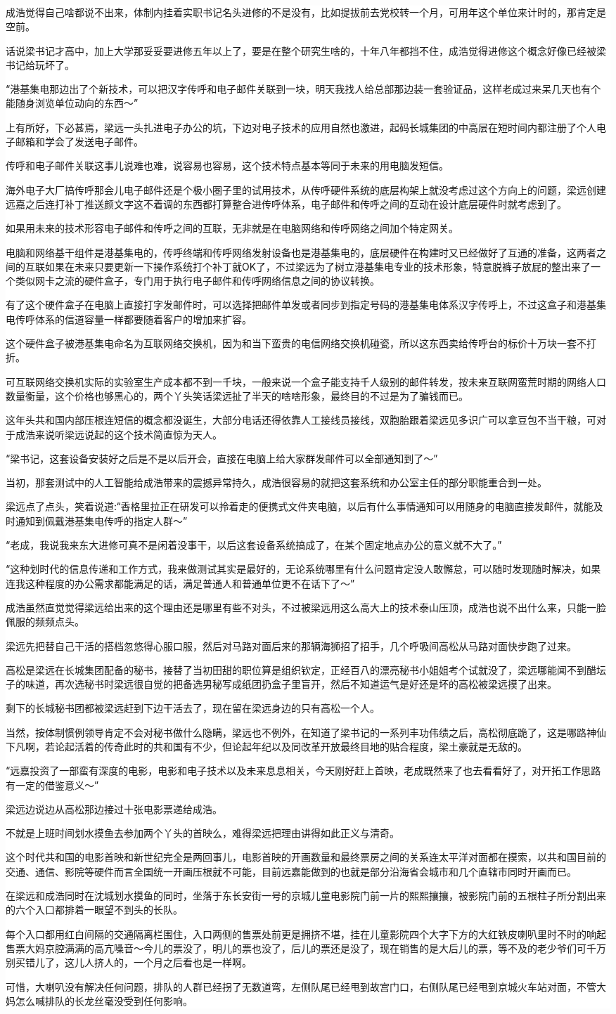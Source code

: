 成浩觉得自己啥都说不出来，体制内挂着实职书记名头进修的不是没有，比如提拔前去党校转一个月，可用年这个单位来计时的，那肯定是空前。

话说梁书记才高中，加上大学那妥妥要进修五年以上了，要是在整个研究生啥的，十年八年都挡不住，成浩觉得进修这个概念好像已经被梁书记给玩坏了。

“港基集电那边出了个新技术，可以把汉字传呼和电子邮件关联到一块，明天我找人给总部那边装一套验证品，这样老成过来呆几天也有个能随身浏览单位动向的东西～”

上有所好，下必甚焉，梁远一头扎进电子办公的坑，下边对电子技术的应用自然也激进，起码长城集团的中高层在短时间内都注册了个人电子邮箱和学会了发送电子邮件。

传呼和电子邮件关联这事儿说难也难，说容易也容易，这个技术特点基本等同于未来的用电脑发短信。

海外电子大厂搞传呼那会儿电子邮件还是个极小圈子里的试用技术，从传呼硬件系统的底层构架上就没考虑过这个方向上的问题，梁远创建远嘉之后连打补丁推送颜文字这不着调的东西都打算整合进传呼体系，电子邮件和传呼之间的互动在设计底层硬件时就考虑到了。

如果用未来的技术形容电子邮件和传呼之间的互联，无非就是在电脑网络和传呼网络之间加个特定网关。

电脑和网络基干组件是港基集电的，传呼终端和传呼网络发射设备也是港基集电的，底层硬件在构建时又已经做好了互通的准备，这两者之间的互联如果在未来只要更新一下操作系统打个补丁就OK了，不过梁远为了树立港基集电专业的技术形象，特意脱裤子放屁的整出来了一个类似网卡之流的硬件盒子，专门用于执行电子邮件和传呼网络信息之间的协议转换。

有了这个硬件盒子在电脑上直接打字发邮件时，可以选择把邮件单发或者同步到指定号码的港基集电体系汉字传呼上，不过这盒子和港基集电传呼体系的信道容量一样都要随着客户的增加来扩容。

这个硬件盒子被港基集电命名为互联网络交换机，因为和当下蛮贵的电信网络交换机碰瓷，所以这东西卖给传呼台的标价十万块一套不打折。

可互联网络交换机实际的实验室生产成本都不到一千块，一般来说一个盒子能支持千人级别的邮件转发，按未来互联网蛮荒时期的网络人口数量衡量，这个价格也够黑心的，两个丫头笑话梁远扯了半天的啥啥形象，最终目的不过是为了骗钱而已。

这年头共和国内部压根连短信的概念都没诞生，大部分电话还得依靠人工接线员接线，双胞胎跟着梁远见多识广可以拿豆包不当干粮，可对于成浩来说听梁远说起的这个技术简直惊为天人。

“梁书记，这套设备安装好之后是不是以后开会，直接在电脑上给大家群发邮件可以全部通知到了～”

当初，那套测试中的人工智能给成浩带来的震撼异常持久，成浩很容易的就把这套系统和办公室主任的部分职能重合到一处。

梁远点了点头，笑着说道:“香格里拉正在研发可以拎着走的便携式文件夹电脑，以后有什么事情通知可以用随身的电脑直接发邮件，就能及时通知到佩戴港基集电传呼的指定人群～”

“老成，我说我来东大进修可真不是闲着没事干，以后这套设备系统搞成了，在某个固定地点办公的意义就不大了。”

“这种划时代的信息传递和工作方式，我来做测试其实是最好的，无论系统哪里有什么问题肯定没人敢懈怠，可以随时发现随时解决，如果连我这种程度的办公需求都能满足的话，满足普通人和普通单位更不在话下了～”

成浩虽然直觉觉得梁远给出来的这个理由还是哪里有些不对头，不过被梁远用这么高大上的技术泰山压顶，成浩也说不出什么来，只能一脸佩服的频频点头。

梁远先把替自己干活的搭档忽悠得心服口服，然后对马路对面后来的那辆海狮招了招手，几个呼吸间高松从马路对面快步跑了过来。

高松是梁远在长城集团配备的秘书，接替了当初田甜的职位算是组织钦定，正经百八的漂亮秘书小姐姐考个试就没了，梁远哪能闻不到醋坛子的味道，再次选秘书时梁远很自觉的把备选男秘写成纸团扔盒子里盲开，然后不知道运气是好还是坏的高松被梁远摸了出来。

剩下的长城秘书团都被梁远赶到下边干活去了，现在留在梁远身边的只有高松一个人。

当然，按体制惯例领导肯定不会对秘书做什么隐瞒，梁远也不例外，在知道了梁书记的一系列丰功伟绩之后，高松彻底跪了，这是哪路神仙下凡啊，若论起活着的传奇此时的共和国有不少，但论起年纪以及同改革开放最终目地的贴合程度，梁土豪就是无敌的。

“远嘉投资了一部蛮有深度的电影，电影和电子技术以及未来息息相关，今天刚好赶上首映，老成既然来了也去看看好了，对开拓工作思路有一定的借鉴意义～”

梁远边说边从高松那边接过十张电影票递给成浩。

不就是上班时间划水摸鱼去参加两个丫头的首映么，难得梁远把理由讲得如此正义与清奇。

这个时代共和国的电影首映和新世纪完全是两回事儿，电影首映的开画数量和最终票房之间的关系连太平洋对面都在摸索，以共和国目前的交通、通信、影院等硬件而言全国统一开画压根就不可能，目前远嘉能做到的也就是部分沿海省会城市和几个直辖市同时开画而已。

在梁远和成浩同时在沈城划水摸鱼的同时，坐落于东长安街一号的京城儿童电影院门前一片的熙熙攘攘，被影院门前的五根柱子所分割出来的六个入口都排着一眼望不到头的长队。

每个入口都用红白间隔的交通隔离栏围住，入口两侧的售票处前更是拥挤不堪，挂在儿童影院四个大字下方的大红铁皮喇叭里时不时的响起售票大妈京腔满满的高亢嗓音～今儿的票没了，明儿的票也没了，后儿的票还是没了，现在销售的是大后儿的票，等不及的老少爷们可千万别买错儿了，这儿人挤人的，一个月之后看也是一样啊。

可惜，大喇叭没有解决任何问题，排队的人群已经拐了无数道弯，左侧队尾已经甩到故宫门口，右侧队尾已经甩到京城火车站对面，不管大妈怎么喊排队的长龙丝毫没受到任何影响。
